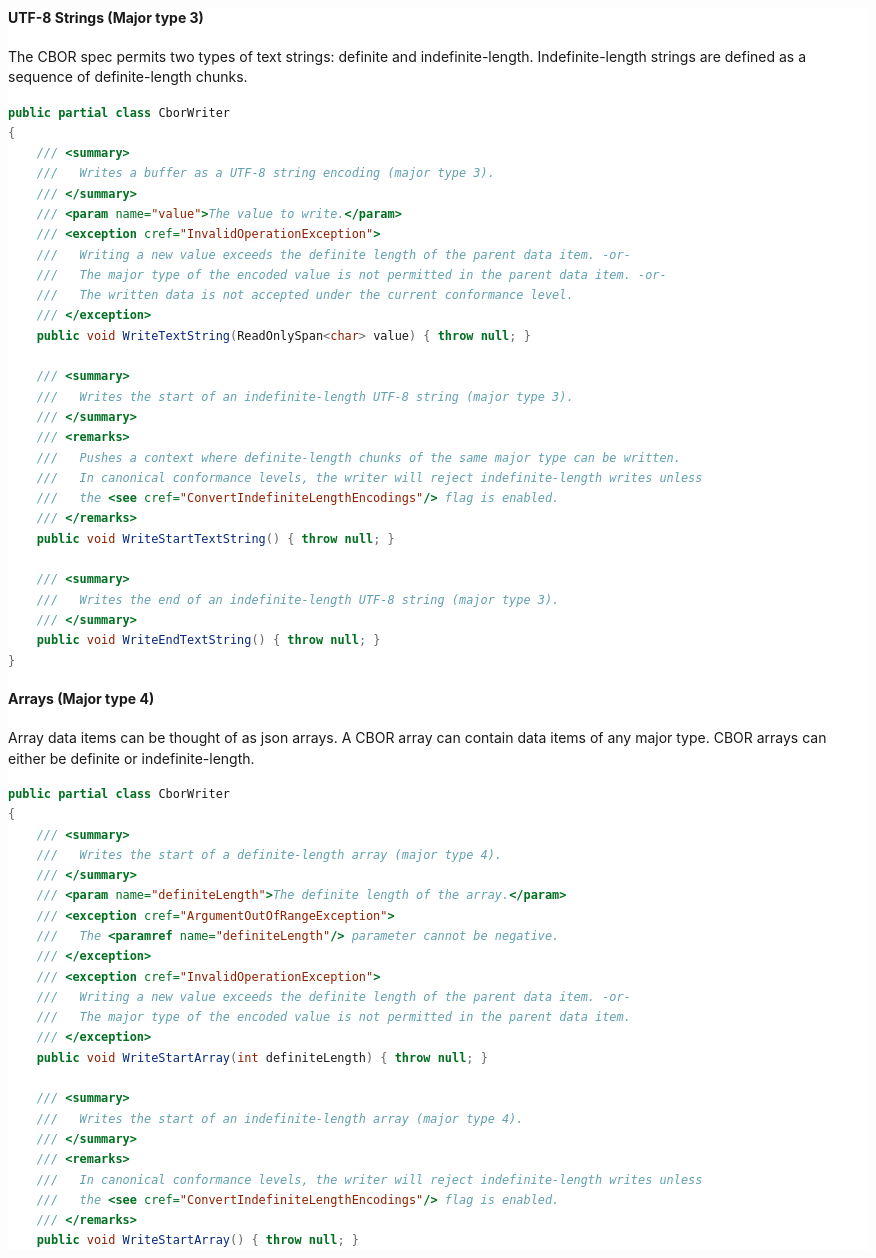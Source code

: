#### UTF-8 Strings (Major type 3)

The CBOR spec permits two types of text strings: definite and indefinite-length.
Indefinite-length strings are defined as a sequence of definite-length chunks.

```C#
public partial class CborWriter
{
    /// <summary>
    ///   Writes a buffer as a UTF-8 string encoding (major type 3).
    /// </summary>
    /// <param name="value">The value to write.</param>
    /// <exception cref="InvalidOperationException">
    ///   Writing a new value exceeds the definite length of the parent data item. -or-
    ///   The major type of the encoded value is not permitted in the parent data item. -or-
    ///   The written data is not accepted under the current conformance level.
    /// </exception>
    public void WriteTextString(ReadOnlySpan<char> value) { throw null; }

    /// <summary>
    ///   Writes the start of an indefinite-length UTF-8 string (major type 3).
    /// </summary>
    /// <remarks>
    ///   Pushes a context where definite-length chunks of the same major type can be written.
    ///   In canonical conformance levels, the writer will reject indefinite-length writes unless
    ///   the <see cref="ConvertIndefiniteLengthEncodings"/> flag is enabled.
    /// </remarks>
    public void WriteStartTextString() { throw null; }

    /// <summary>
    ///   Writes the end of an indefinite-length UTF-8 string (major type 3).
    /// </summary>
    public void WriteEndTextString() { throw null; }
}
```

#### Arrays (Major type 4)

Array data items can be thought of as json arrays. 
A CBOR array can contain data items of any major type.
CBOR arrays can either be definite or indefinite-length.

```C#
public partial class CborWriter
{
    /// <summary>
    ///   Writes the start of a definite-length array (major type 4).
    /// </summary>
    /// <param name="definiteLength">The definite length of the array.</param>
    /// <exception cref="ArgumentOutOfRangeException">
    ///   The <paramref name="definiteLength"/> parameter cannot be negative.
    /// </exception>
    /// <exception cref="InvalidOperationException">
    ///   Writing a new value exceeds the definite length of the parent data item. -or-
    ///   The major type of the encoded value is not permitted in the parent data item.
    /// </exception>
    public void WriteStartArray(int definiteLength) { throw null; }

    /// <summary>
    ///   Writes the start of an indefinite-length array (major type 4).
    /// </summary>
    /// <remarks>
    ///   In canonical conformance levels, the writer will reject indefinite-length writes unless
    ///   the <see cref="ConvertIndefiniteLengthEncodings"/> flag is enabled.
    /// </remarks>
    public void WriteStartArray() { throw null; }
```